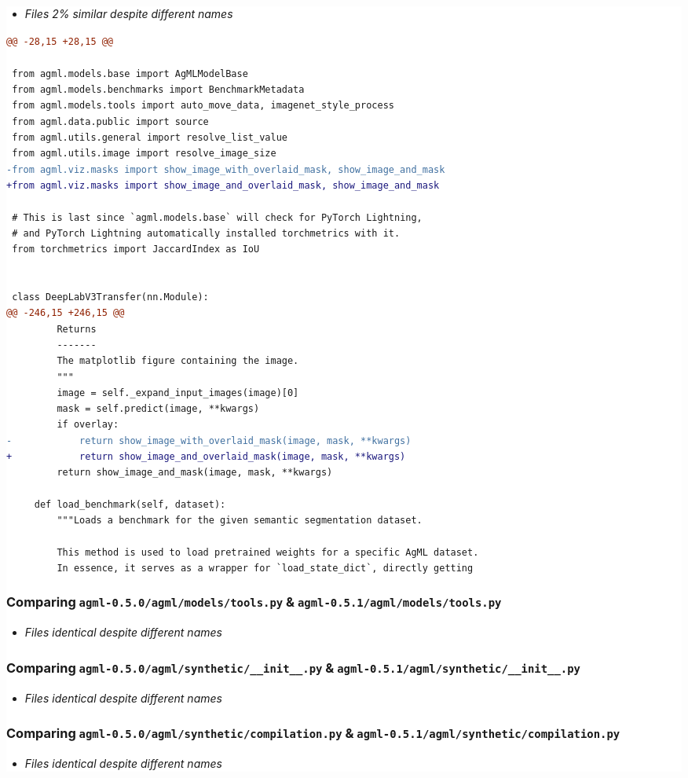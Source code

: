  * *Files 2% similar despite different names*

```diff
@@ -28,15 +28,15 @@
 
 from agml.models.base import AgMLModelBase
 from agml.models.benchmarks import BenchmarkMetadata
 from agml.models.tools import auto_move_data, imagenet_style_process
 from agml.data.public import source
 from agml.utils.general import resolve_list_value
 from agml.utils.image import resolve_image_size
-from agml.viz.masks import show_image_with_overlaid_mask, show_image_and_mask
+from agml.viz.masks import show_image_and_overlaid_mask, show_image_and_mask
 
 # This is last since `agml.models.base` will check for PyTorch Lightning,
 # and PyTorch Lightning automatically installed torchmetrics with it.
 from torchmetrics import JaccardIndex as IoU
 
 
 class DeepLabV3Transfer(nn.Module):
@@ -246,15 +246,15 @@
         Returns
         -------
         The matplotlib figure containing the image.
         """
         image = self._expand_input_images(image)[0]
         mask = self.predict(image, **kwargs)
         if overlay:
-            return show_image_with_overlaid_mask(image, mask, **kwargs)
+            return show_image_and_overlaid_mask(image, mask, **kwargs)
         return show_image_and_mask(image, mask, **kwargs)
 
     def load_benchmark(self, dataset):
         """Loads a benchmark for the given semantic segmentation dataset.
 
         This method is used to load pretrained weights for a specific AgML dataset.
         In essence, it serves as a wrapper for `load_state_dict`, directly getting
```

### Comparing `agml-0.5.0/agml/models/tools.py` & `agml-0.5.1/agml/models/tools.py`

 * *Files identical despite different names*

### Comparing `agml-0.5.0/agml/synthetic/__init__.py` & `agml-0.5.1/agml/synthetic/__init__.py`

 * *Files identical despite different names*

### Comparing `agml-0.5.0/agml/synthetic/compilation.py` & `agml-0.5.1/agml/synthetic/compilation.py`

 * *Files identical despite different names*
